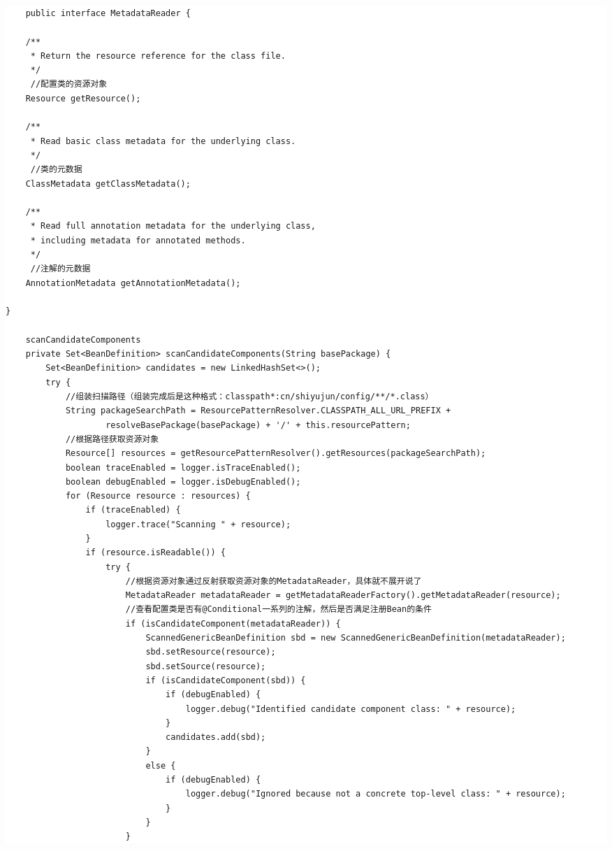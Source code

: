 ```
	public interface MetadataReader {

	/**
	 * Return the resource reference for the class file.
	 */
	 //配置类的资源对象
	Resource getResource();

	/**
	 * Read basic class metadata for the underlying class.
	 */
	 //类的元数据
	ClassMetadata getClassMetadata();

	/**
	 * Read full annotation metadata for the underlying class,
	 * including metadata for annotated methods.
	 */
	 //注解的元数据
	AnnotationMetadata getAnnotationMetadata();

}

    scanCandidateComponents
    private Set<BeanDefinition> scanCandidateComponents(String basePackage) {
		Set<BeanDefinition> candidates = new LinkedHashSet<>();
		try {
		    //组装扫描路径（组装完成后是这种格式：classpath*:cn/shiyujun/config/**/*.class）
			String packageSearchPath = ResourcePatternResolver.CLASSPATH_ALL_URL_PREFIX +
					resolveBasePackage(basePackage) + '/' + this.resourcePattern;
			//根据路径获取资源对象
			Resource[] resources = getResourcePatternResolver().getResources(packageSearchPath);
			boolean traceEnabled = logger.isTraceEnabled();
			boolean debugEnabled = logger.isDebugEnabled();
			for (Resource resource : resources) {
				if (traceEnabled) {
					logger.trace("Scanning " + resource);
				}
				if (resource.isReadable()) {
					try {
					    //根据资源对象通过反射获取资源对象的MetadataReader，具体就不展开说了
						MetadataReader metadataReader = getMetadataReaderFactory().getMetadataReader(resource);
						//查看配置类是否有@Conditional一系列的注解，然后是否满足注册Bean的条件
						if (isCandidateComponent(metadataReader)) {
							ScannedGenericBeanDefinition sbd = new ScannedGenericBeanDefinition(metadataReader);
							sbd.setResource(resource);
							sbd.setSource(resource);
							if (isCandidateComponent(sbd)) {
								if (debugEnabled) {
									logger.debug("Identified candidate component class: " + resource);
								}
								candidates.add(sbd);
							}
							else {
								if (debugEnabled) {
									logger.debug("Ignored because not a concrete top-level class: " + resource);
								}
							}
						}
```